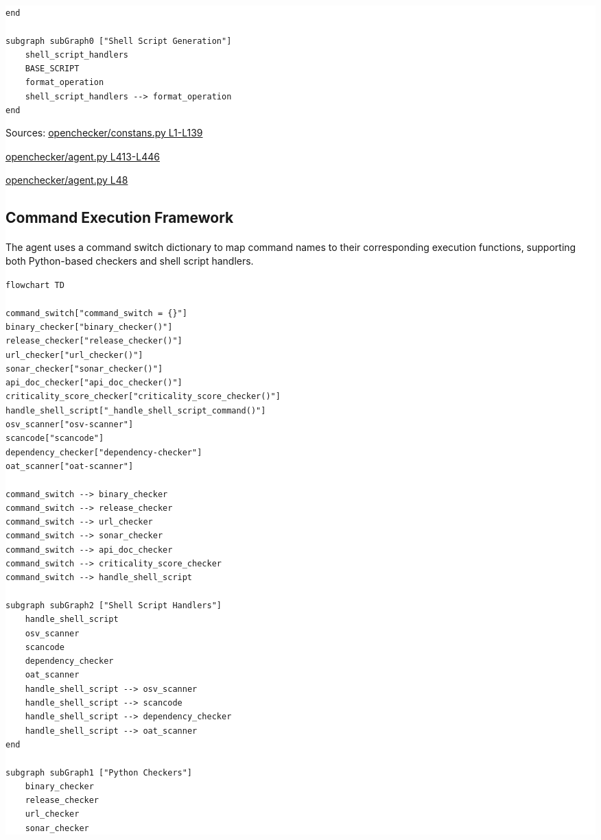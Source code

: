 ```mermaid
end

subgraph subGraph0 ["Shell Script Generation"]
    shell_script_handlers
    BASE_SCRIPT
    format_operation
    shell_script_handlers --> format_operation
end
```

Sources: [openchecker/constans.py L1-L139](https://github.com/Laniakea2012/openchecker/blob/1dbd85d0/openchecker/constans.py#L1-L139)

 [openchecker/agent.py L413-L446](https://github.com/Laniakea2012/openchecker/blob/1dbd85d0/openchecker/agent.py#L413-L446)

 [openchecker/agent.py L48](https://github.com/Laniakea2012/openchecker/blob/1dbd85d0/openchecker/agent.py#L48-L48)

## Command Execution Framework

The agent uses a command switch dictionary to map command names to their corresponding execution functions, supporting both Python-based checkers and shell script handlers.

```mermaid
flowchart TD

command_switch["command_switch = {}"]
binary_checker["binary_checker()"]
release_checker["release_checker()"]
url_checker["url_checker()"]
sonar_checker["sonar_checker()"]
api_doc_checker["api_doc_checker()"]
criticality_score_checker["criticality_score_checker()"]
handle_shell_script["_handle_shell_script_command()"]
osv_scanner["osv-scanner"]
scancode["scancode"]
dependency_checker["dependency-checker"]
oat_scanner["oat-scanner"]

command_switch --> binary_checker
command_switch --> release_checker
command_switch --> url_checker
command_switch --> sonar_checker
command_switch --> api_doc_checker
command_switch --> criticality_score_checker
command_switch --> handle_shell_script

subgraph subGraph2 ["Shell Script Handlers"]
    handle_shell_script
    osv_scanner
    scancode
    dependency_checker
    oat_scanner
    handle_shell_script --> osv_scanner
    handle_shell_script --> scancode
    handle_shell_script --> dependency_checker
    handle_shell_script --> oat_scanner
end

subgraph subGraph1 ["Python Checkers"]
    binary_checker
    release_checker
    url_checker
    sonar_checker
```